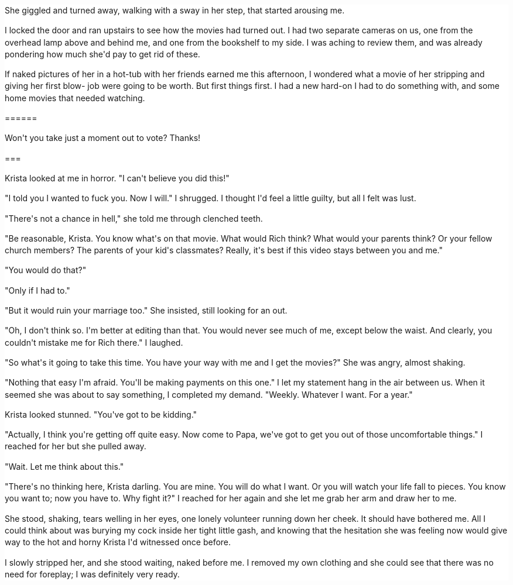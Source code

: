 She giggled and turned away, walking with a sway in her step, that started arousing me. 

I locked the door and ran upstairs to see how the movies had turned out. I had two separate cameras on us, one from the overhead lamp above and behind me, and one from the bookshelf to my side. I was aching to review them, and was already pondering how much she'd pay to get rid of these. 

If naked pictures of her in a hot-tub with her friends earned me this afternoon, I wondered what a movie of her stripping and giving her first blow- job were going to be worth. But first things first. I had a new hard-on I had to do something with, and some home movies that needed watching. 

====== 

Won't you take just a moment out to vote? Thanks!  

===

Krista looked at me in horror. "I can't believe you did this!" 

"I told you I wanted to fuck you. Now I will." I shrugged. I thought I'd feel a little guilty, but all I felt was lust. 

"There's not a chance in hell," she told me through clenched teeth. 

"Be reasonable, Krista. You know what's on that movie. What would Rich think? What would your parents think? Or your fellow church members? The parents of your kid's classmates? Really, it's best if this video stays between you and me." 

"You would do that?" 

"Only if I had to." 

"But it would ruin your marriage too." She insisted, still looking for an out. 

"Oh, I don't think so. I'm better at editing than that. You would never see much of me, except below the waist. And clearly, you couldn't mistake me for Rich there." I laughed. 

"So what's it going to take this time. You have your way with me and I get the movies?" She was angry, almost shaking. 

"Nothing that easy I'm afraid. You'll be making payments on this one." I let my statement hang in the air between us. When it seemed she was about to say something, I completed my demand. "Weekly. Whatever I want. For a year." 

Krista looked stunned. "You've got to be kidding." 

"Actually, I think you're getting off quite easy. Now come to Papa, we've got to get you out of those uncomfortable things." I reached for her but she pulled away. 

"Wait. Let me think about this." 

"There's no thinking here, Krista darling. You are mine. You will do what I want. Or you will watch your life fall to pieces. You know you want to; now you have to. Why fight it?" I reached for her again and she let me grab her arm and draw her to me. 

She stood, shaking, tears welling in her eyes, one lonely volunteer running down her cheek. It should have bothered me. All I could think about was burying my cock inside her tight little gash, and knowing that the hesitation she was feeling now would give way to the hot and horny Krista I'd witnessed once before. 

I slowly stripped her, and she stood waiting, naked before me. I removed my own clothing and she could see that there was no need for foreplay; I was definitely very ready. 
